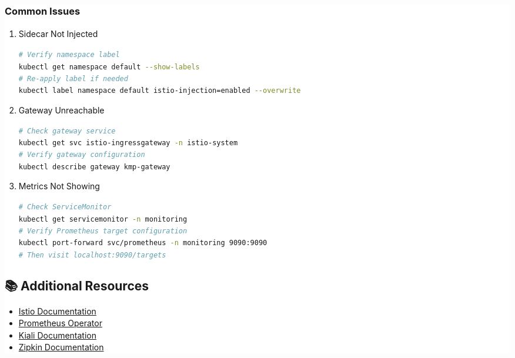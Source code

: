 ### Common Issues

1. Sidecar Not Injected
   ```bash
   # Verify namespace label
   kubectl get namespace default --show-labels
   # Re-apply label if needed
   kubectl label namespace default istio-injection=enabled --overwrite
   ```

2. Gateway Unreachable
   ```bash
   # Check gateway service
   kubectl get svc istio-ingressgateway -n istio-system
   # Verify gateway configuration
   kubectl describe gateway kmp-gateway
   ```

3. Metrics Not Showing
   ```bash
   # Check ServiceMonitor
   kubectl get servicemonitor -n monitoring
   # Verify Prometheus target configuration
   kubectl port-forward svc/prometheus -n monitoring 9090:9090
   # Then visit localhost:9090/targets
   ```

## 📚 Additional Resources

- [Istio Documentation](https://istio.io/docs/)
- [Prometheus Operator](https://prometheus-operator.dev/)
- [Kiali Documentation](https://kiali.io/docs/)
- [Zipkin Documentation](https://zipkin.io/) 